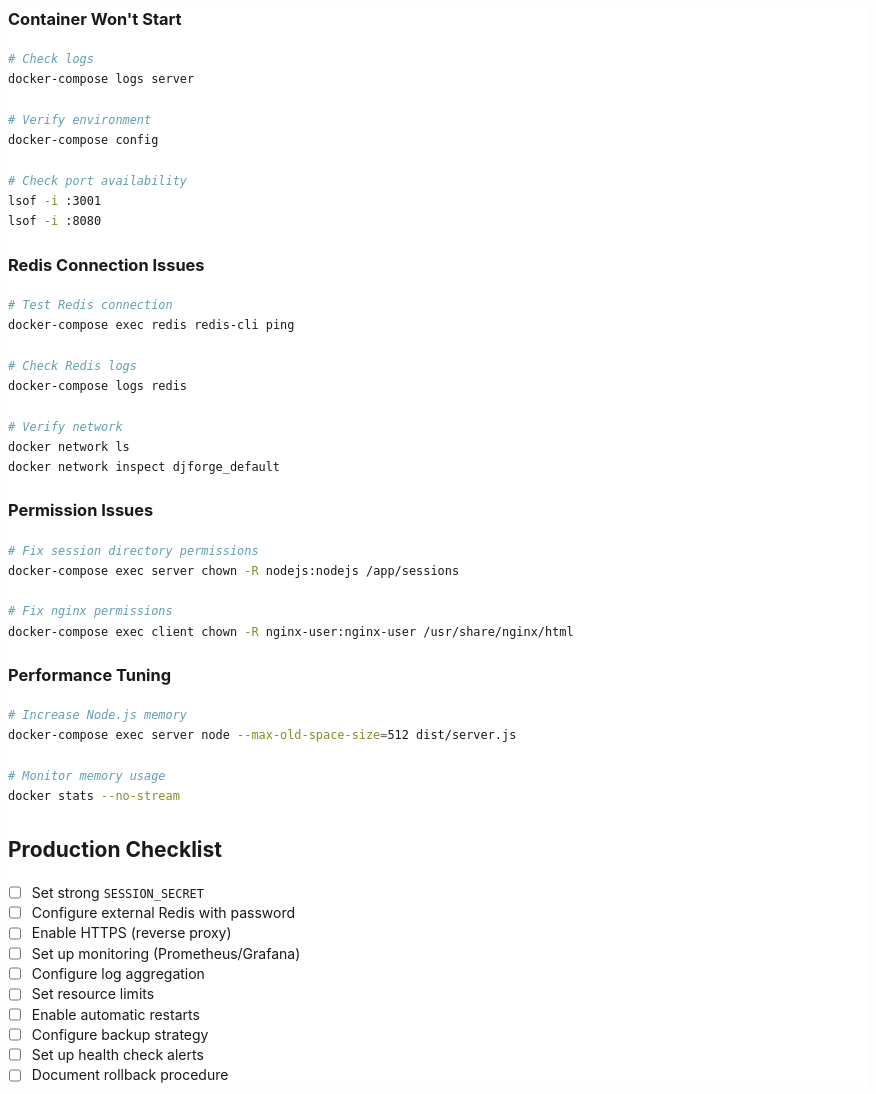 ### Container Won't Start
```bash
# Check logs
docker-compose logs server

# Verify environment
docker-compose config

# Check port availability
lsof -i :3001
lsof -i :8080
```

### Redis Connection Issues
```bash
# Test Redis connection
docker-compose exec redis redis-cli ping

# Check Redis logs
docker-compose logs redis

# Verify network
docker network ls
docker network inspect djforge_default
```

### Permission Issues
```bash
# Fix session directory permissions
docker-compose exec server chown -R nodejs:nodejs /app/sessions

# Fix nginx permissions
docker-compose exec client chown -R nginx-user:nginx-user /usr/share/nginx/html
```

### Performance Tuning
```bash
# Increase Node.js memory
docker-compose exec server node --max-old-space-size=512 dist/server.js

# Monitor memory usage
docker stats --no-stream
```

## Production Checklist

- [ ] Set strong `SESSION_SECRET`
- [ ] Configure external Redis with password
- [ ] Enable HTTPS (reverse proxy)
- [ ] Set up monitoring (Prometheus/Grafana)
- [ ] Configure log aggregation
- [ ] Set resource limits
- [ ] Enable automatic restarts
- [ ] Configure backup strategy
- [ ] Set up health check alerts
- [ ] Document rollback procedure
